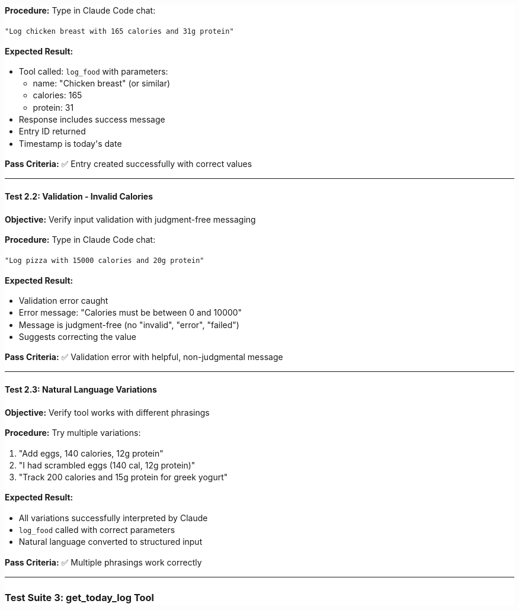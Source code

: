 **Procedure:**
Type in Claude Code chat:
```
"Log chicken breast with 165 calories and 31g protein"
```

**Expected Result:**
- Tool called: `log_food` with parameters:
  - name: "Chicken breast" (or similar)
  - calories: 165
  - protein: 31
- Response includes success message
- Entry ID returned
- Timestamp is today's date

**Pass Criteria:** ✅ Entry created successfully with correct values

---

#### Test 2.2: Validation - Invalid Calories
**Objective:** Verify input validation with judgment-free messaging

**Procedure:**
Type in Claude Code chat:
```
"Log pizza with 15000 calories and 20g protein"
```

**Expected Result:**
- Validation error caught
- Error message: "Calories must be between 0 and 10000"
- Message is judgment-free (no "invalid", "error", "failed")
- Suggests correcting the value

**Pass Criteria:** ✅ Validation error with helpful, non-judgmental message

---

#### Test 2.3: Natural Language Variations
**Objective:** Verify tool works with different phrasings

**Procedure:**
Try multiple variations:
1. "Add eggs, 140 calories, 12g protein"
2. "I had scrambled eggs (140 cal, 12g protein)"
3. "Track 200 calories and 15g protein for greek yogurt"

**Expected Result:**
- All variations successfully interpreted by Claude
- `log_food` called with correct parameters
- Natural language converted to structured input

**Pass Criteria:** ✅ Multiple phrasings work correctly

---

### Test Suite 3: get_today_log Tool
